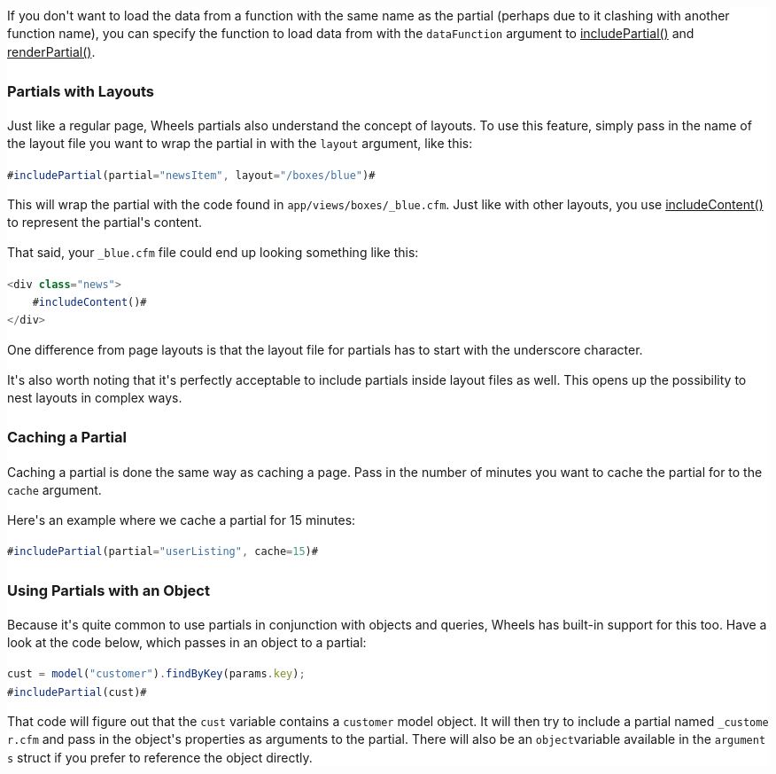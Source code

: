 If you don't want to load the data from a function with the same name as the partial (perhaps due to it clashing with another function name), you can specify the function to load data from with the `dataFunction` argument to [includePartial()](https://api.cfwheels.org/controller.includepartial.html) and [renderPartial()](https://api.cfwheels.org/controller.renderpartial.html).

### Partials with Layouts

Just like a regular page, Wheels partials also understand the concept of layouts. To use this feature, simply pass in the name of the layout file you want to wrap the partial in with the `layout` argument, like this:

```javascript
#includePartial(partial="newsItem", layout="/boxes/blue")#
```

This will wrap the partial with the code found in `app/views/boxes/_blue.cfm`. Just like with other layouts, you use [includeContent()](https://api.cfwheels.org/controller.includecontent.html) to represent the partial's content.

That said, your `_blue.cfm` file could end up looking something like this:

```javascript
<div class="news">
    #includeContent()#
</div>
```

One difference from page layouts is that the layout file for partials has to start with the underscore character.

It's also worth noting that it's perfectly acceptable to include partials inside layout files as well. This opens up the possibility to nest layouts in complex ways.

### Caching a Partial

Caching a partial is done the same way as caching a page. Pass in the number of minutes you want to cache the partial for to the `cache` argument.

Here's an example where we cache a partial for 15 minutes:

```javascript
#includePartial(partial="userListing", cache=15)#
```

### Using Partials with an Object

Because it's quite common to use partials in conjunction with objects and queries, Wheels has built-in support for this too. Have a look at the code below, which passes in an object to a partial:

```javascript
cust = model("customer").findByKey(params.key);
#includePartial(cust)#
```

That code will figure out that the `cust` variable contains a `customer` model object. It will then try to include a partial named `_customer.cfm` and pass in the object's properties as arguments to the partial. There will also be an `object`variable available in the `arguments` struct if you prefer to reference the object directly.

